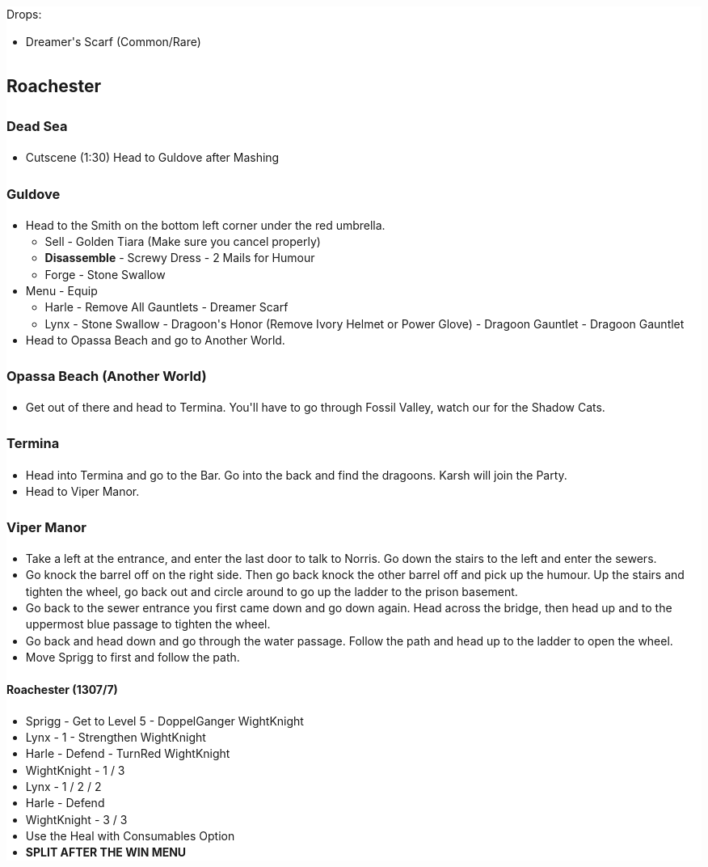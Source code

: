 Drops:

- Dreamer's Scarf (Common/Rare)

## Roachester

### Dead Sea

- Cutscene (1:30) Head to Guldove after Mashing

### Guldove

- Head to the Smith on the bottom left corner under the red umbrella.
  - Sell - Golden Tiara (Make sure you cancel properly)
  - **Disassemble** - Screwy Dress - 2 Mails for Humour
  - Forge - Stone Swallow
- Menu - Equip
  - Harle - Remove All Gauntlets - Dreamer Scarf
  - Lynx - Stone Swallow - Dragoon's Honor (Remove Ivory Helmet or Power Glove) - Dragoon Gauntlet - Dragoon Gauntlet
- Head to Opassa Beach and go to Another World.

### Opassa Beach (Another World)

- Get out of there and head to Termina. You'll have to go through Fossil Valley, watch our for the Shadow Cats.

### Termina

- Head into Termina and go to the Bar. Go into the back and find the dragoons. Karsh will join the Party.
- Head to Viper Manor.

### Viper Manor

- Take a left at the entrance, and enter the last door to talk to Norris. Go down the stairs to the left and enter the sewers.
- Go knock the barrel off on the right side. Then go back knock the other barrel off and pick up the humour. Up the stairs and tighten the wheel, go back out and circle around to go up the ladder to the prison basement.
- Go back to the sewer entrance you first came down and go down again. Head across the bridge, then head up and to the uppermost blue passage to tighten the wheel.
- Go back and head down and go through the water passage. Follow the path and head up to the ladder to open the wheel.
- Move Sprigg to first and follow the path.

#### Roachester (1307/7)

- Sprigg - Get to Level 5 - DoppelGanger WightKnight
- Lynx - 1 - Strengthen WightKnight
- Harle - Defend - TurnRed WightKnight
- WightKnight - 1 / 3
- Lynx - 1 / 2 / 2
- Harle - Defend
- WightKnight - 3 / 3
- Use the Heal with Consumables Option
- **SPLIT AFTER THE WIN MENU**
